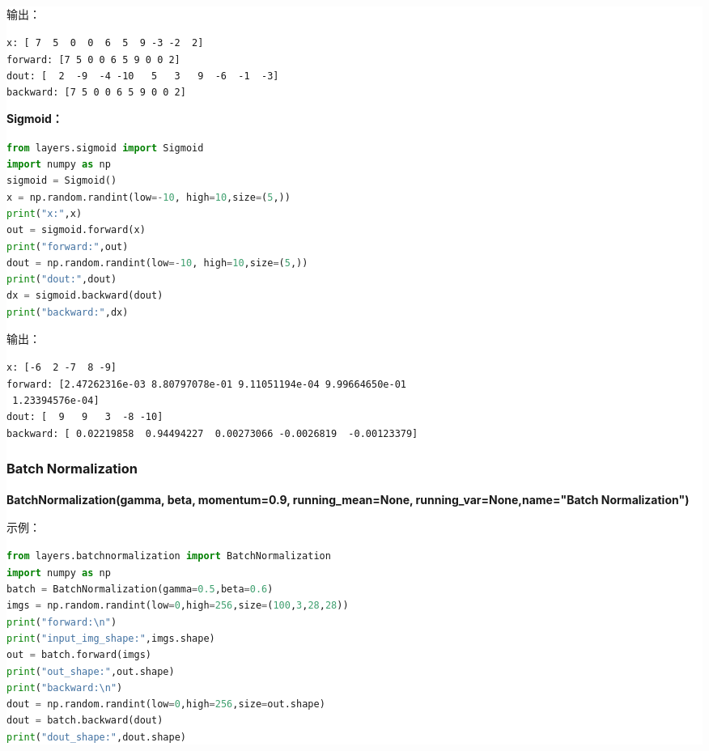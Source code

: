 输出：

```
x: [ 7  5  0  0  6  5  9 -3 -2  2]
forward: [7 5 0 0 6 5 9 0 0 2]
dout: [  2  -9  -4 -10   5   3   9  -6  -1  -3]
backward: [7 5 0 0 6 5 9 0 0 2]
```

**Sigmoid：**

```python
from layers.sigmoid import Sigmoid
import numpy as np
sigmoid = Sigmoid()
x = np.random.randint(low=-10, high=10,size=(5,))
print("x:",x)
out = sigmoid.forward(x)
print("forward:",out)
dout = np.random.randint(low=-10, high=10,size=(5,))
print("dout:",dout)
dx = sigmoid.backward(dout)
print("backward:",dx)
```

输出：

```
x: [-6  2 -7  8 -9]
forward: [2.47262316e-03 8.80797078e-01 9.11051194e-04 9.99664650e-01
 1.23394576e-04]
dout: [  9   9   3  -8 -10]
backward: [ 0.02219858  0.94494227  0.00273066 -0.0026819  -0.00123379]
```



### Batch Normalization

**BatchNormalization(gamma, beta, momentum=0.9, running_mean=None, running_var=None,name="Batch Normalization")**

示例：

```python
from layers.batchnormalization import BatchNormalization
import numpy as np
batch = BatchNormalization(gamma=0.5,beta=0.6)
imgs = np.random.randint(low=0,high=256,size=(100,3,28,28))
print("forward:\n")
print("input_img_shape:",imgs.shape)
out = batch.forward(imgs)
print("out_shape:",out.shape)
print("backward:\n")
dout = np.random.randint(low=0,high=256,size=out.shape)
dout = batch.backward(dout)
print("dout_shape:",dout.shape)
```
